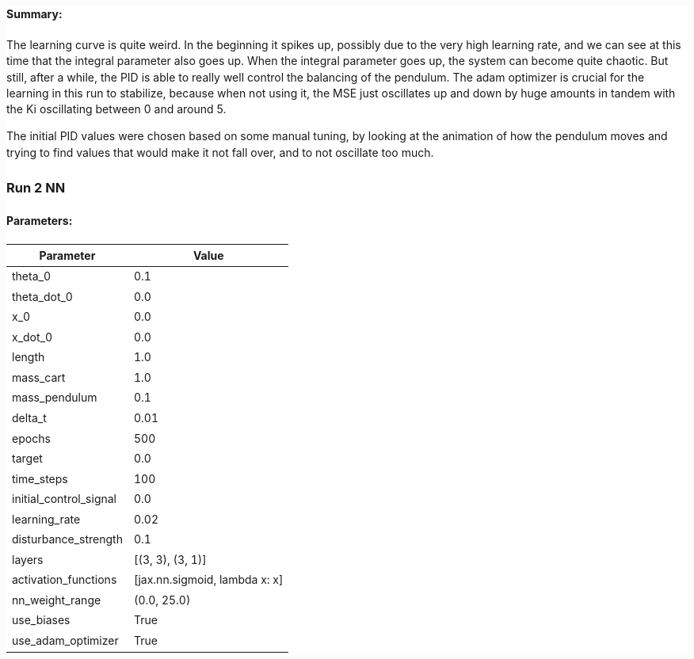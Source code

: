 #### Summary:
The learning curve is quite weird. In the beginning it spikes up, possibly due to the very high learning rate, and we can see at this time that the integral parameter also goes up. When the integral parameter goes up, the system can become quite chaotic. But still, after a while, the PID is able to really well control the balancing of the pendulum. The adam optimizer is crucial for the learning in this run to stabilize, because when not using it, the MSE just oscillates up and down by huge amounts in tandem with the Ki oscillating between 0 and around 5. 

The initial PID values were chosen based on some manual tuning, by looking at the animation of how the pendulum moves and trying to find values that would make it not fall over, and to not oscillate too much. 

### Run 2 NN
#### Parameters:

| Parameter | Value |
| --- | --- |
| theta_0 | 0.1 |
| theta_dot_0 | 0.0 |
| x_0 | 0.0 |
| x_dot_0 | 0.0 |
| length | 1.0 |
| mass_cart | 1.0 |
| mass_pendulum | 0.1 |
| delta_t | 0.01 |
| epochs | 500 |
| target | 0.0 |
| time_steps | 100 |
| initial_control_signal | 0.0 |
| learning_rate | 0.02 |
| disturbance_strength | 0.1 |
| layers | [(3, 3), (3, 1)] |
| activation_functions | [jax.nn.sigmoid, lambda x: x] |
| nn_weight_range | (0.0, 25.0) |
| use_biases | True |
| use_adam_optimizer | True |
            

